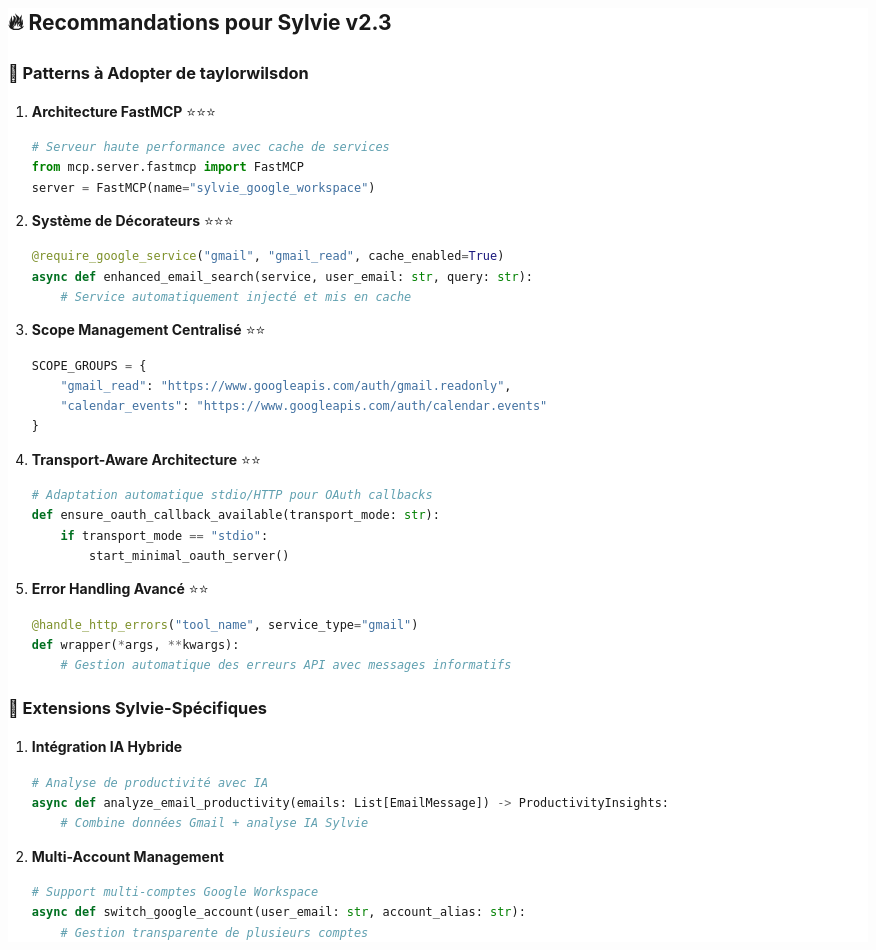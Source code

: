 
## 🔥 Recommandations pour Sylvie v2.3

### 🎯 Patterns à Adopter de taylorwilsdon

1. **Architecture FastMCP** ⭐⭐⭐
   ```python
   # Serveur haute performance avec cache de services
   from mcp.server.fastmcp import FastMCP
   server = FastMCP(name="sylvie_google_workspace")
   ```

2. **Système de Décorateurs** ⭐⭐⭐
   ```python
   @require_google_service("gmail", "gmail_read", cache_enabled=True)
   async def enhanced_email_search(service, user_email: str, query: str):
       # Service automatiquement injecté et mis en cache
   ```

3. **Scope Management Centralisé** ⭐⭐
   ```python
   SCOPE_GROUPS = {
       "gmail_read": "https://www.googleapis.com/auth/gmail.readonly",
       "calendar_events": "https://www.googleapis.com/auth/calendar.events"
   }
   ```

4. **Transport-Aware Architecture** ⭐⭐
   ```python
   # Adaptation automatique stdio/HTTP pour OAuth callbacks
   def ensure_oauth_callback_available(transport_mode: str):
       if transport_mode == "stdio":
           start_minimal_oauth_server()
   ```

5. **Error Handling Avancé** ⭐⭐
   ```python
   @handle_http_errors("tool_name", service_type="gmail")
   def wrapper(*args, **kwargs):
       # Gestion automatique des erreurs API avec messages informatifs
   ```

### 🚀 Extensions Sylvie-Spécifiques

1. **Intégration IA Hybride**
   ```python
   # Analyse de productivité avec IA
   async def analyze_email_productivity(emails: List[EmailMessage]) -> ProductivityInsights:
       # Combine données Gmail + analyse IA Sylvie
   ```

2. **Multi-Account Management**
   ```python
   # Support multi-comptes Google Workspace
   async def switch_google_account(user_email: str, account_alias: str):
       # Gestion transparente de plusieurs comptes
   ```

